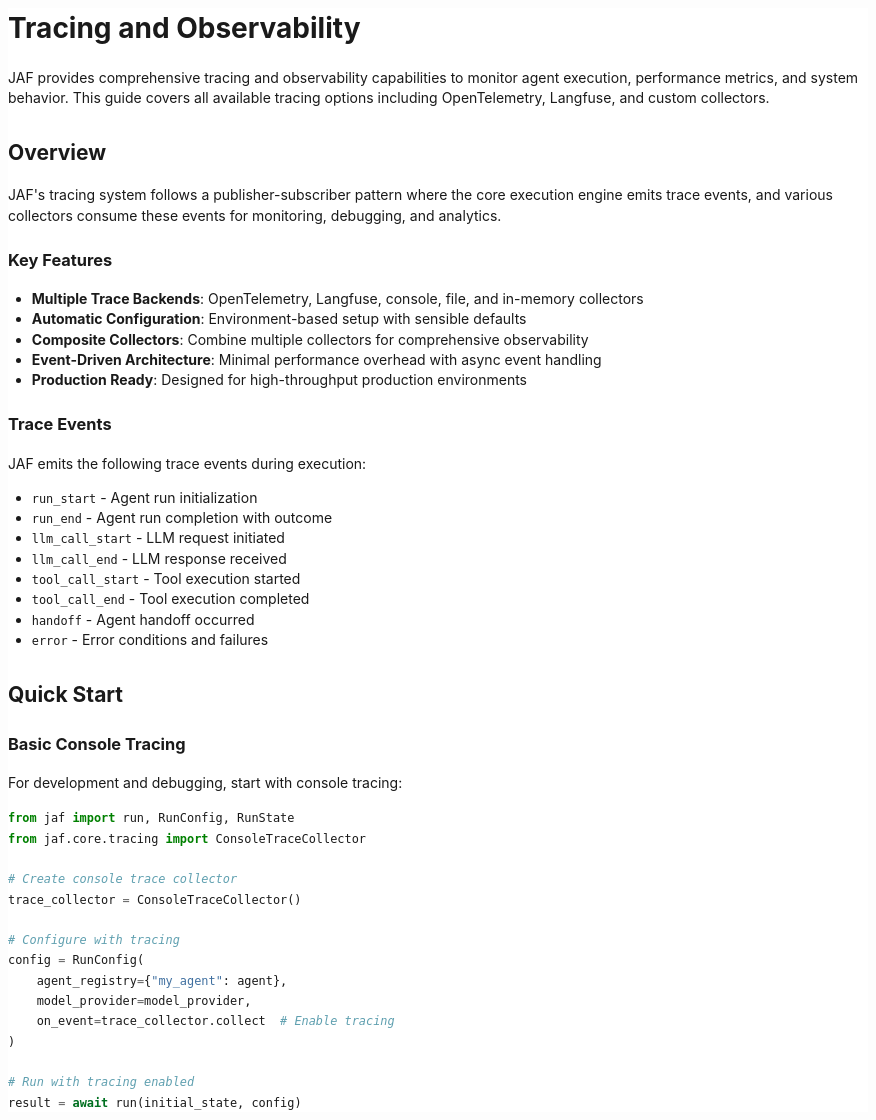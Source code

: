 # Tracing and Observability

JAF provides comprehensive tracing and observability capabilities to monitor agent execution, performance metrics, and system behavior. This guide covers all available tracing options including OpenTelemetry, Langfuse, and custom collectors.

## Overview

JAF's tracing system follows a publisher-subscriber pattern where the core execution engine emits trace events, and various collectors consume these events for monitoring, debugging, and analytics.

### Key Features

- **Multiple Trace Backends**: OpenTelemetry, Langfuse, console, file, and in-memory collectors
- **Automatic Configuration**: Environment-based setup with sensible defaults
- **Composite Collectors**: Combine multiple collectors for comprehensive observability
- **Event-Driven Architecture**: Minimal performance overhead with async event handling
- **Production Ready**: Designed for high-throughput production environments

### Trace Events

JAF emits the following trace events during execution:

- `run_start` - Agent run initialization
- `run_end` - Agent run completion with outcome
- `llm_call_start` - LLM request initiated
- `llm_call_end` - LLM response received
- `tool_call_start` - Tool execution started
- `tool_call_end` - Tool execution completed
- `handoff` - Agent handoff occurred
- `error` - Error conditions and failures

## Quick Start

### Basic Console Tracing

For development and debugging, start with console tracing:

```python
from jaf import run, RunConfig, RunState
from jaf.core.tracing import ConsoleTraceCollector

# Create console trace collector
trace_collector = ConsoleTraceCollector()

# Configure with tracing
config = RunConfig(
    agent_registry={"my_agent": agent},
    model_provider=model_provider,
    on_event=trace_collector.collect  # Enable tracing
)

# Run with tracing enabled
result = await run(initial_state, config)
```
